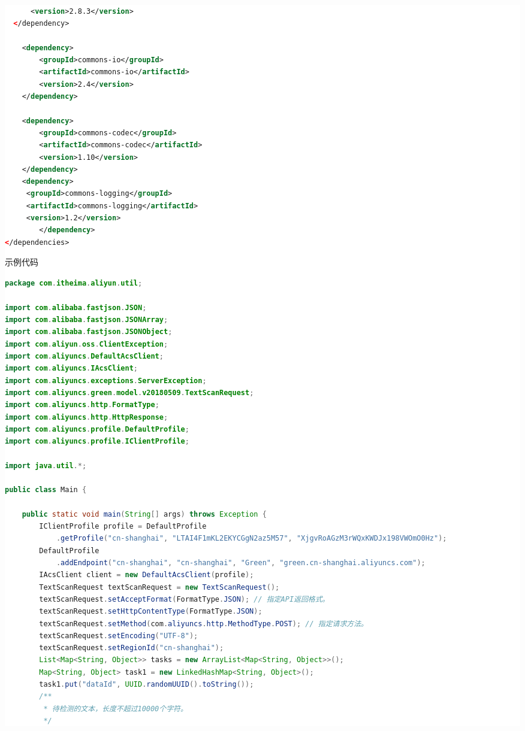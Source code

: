 ```xml
      <version>2.8.3</version>
  </dependency>

    <dependency>
        <groupId>commons-io</groupId>
        <artifactId>commons-io</artifactId>
        <version>2.4</version>
    </dependency>

    <dependency>
        <groupId>commons-codec</groupId>
        <artifactId>commons-codec</artifactId>
        <version>1.10</version>
    </dependency>
  	<dependency>
   	 <groupId>commons-logging</groupId>
   	 <artifactId>commons-logging</artifactId>
  	 <version>1.2</version>
 		</dependency>
</dependencies>
```

示例代码

```java
package com.itheima.aliyun.util;

import com.alibaba.fastjson.JSON;
import com.alibaba.fastjson.JSONArray;
import com.alibaba.fastjson.JSONObject;
import com.aliyun.oss.ClientException;
import com.aliyuncs.DefaultAcsClient;
import com.aliyuncs.IAcsClient;
import com.aliyuncs.exceptions.ServerException;
import com.aliyuncs.green.model.v20180509.TextScanRequest;
import com.aliyuncs.http.FormatType;
import com.aliyuncs.http.HttpResponse;
import com.aliyuncs.profile.DefaultProfile;
import com.aliyuncs.profile.IClientProfile;

import java.util.*;

public class Main {

    public static void main(String[] args) throws Exception {
        IClientProfile profile = DefaultProfile
            .getProfile("cn-shanghai", "LTAI4F1mKL2EKYCGgN2az5M57", "XjgvRoAGzM3rWQxKWDJx198VWOmO0Hz");
        DefaultProfile
            .addEndpoint("cn-shanghai", "cn-shanghai", "Green", "green.cn-shanghai.aliyuncs.com");        
        IAcsClient client = new DefaultAcsClient(profile);
        TextScanRequest textScanRequest = new TextScanRequest();
        textScanRequest.setAcceptFormat(FormatType.JSON); // 指定API返回格式。
        textScanRequest.setHttpContentType(FormatType.JSON);
        textScanRequest.setMethod(com.aliyuncs.http.MethodType.POST); // 指定请求方法。
        textScanRequest.setEncoding("UTF-8");
        textScanRequest.setRegionId("cn-shanghai");
        List<Map<String, Object>> tasks = new ArrayList<Map<String, Object>>();
        Map<String, Object> task1 = new LinkedHashMap<String, Object>();
        task1.put("dataId", UUID.randomUUID().toString());
        /**
         * 待检测的文本，长度不超过10000个字符。
         */
```